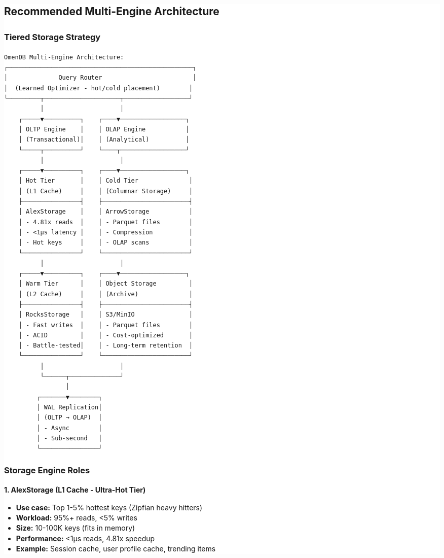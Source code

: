 
## Recommended Multi-Engine Architecture

### Tiered Storage Strategy

```
OmenDB Multi-Engine Architecture:
┌───────────────────────────────────────────────────┐
│              Query Router                         │
│  (Learned Optimizer - hot/cold placement)        │
└─────────┬─────────────────────┬──────────────────┘
          │                     │
    ┌─────▼──────────┐    ┌────▼──────────────────┐
    │ OLTP Engine    │    │ OLAP Engine           │
    │ (Transactional)│    │ (Analytical)          │
    └─────┬──────────┘    └────┬──────────────────┘
          │                     │
    ┌─────▼──────────┐    ┌────▼──────────────────┐
    │ Hot Tier       │    │ Cold Tier              │
    │ (L1 Cache)     │    │ (Columnar Storage)     │
    ├────────────────┤    ├────────────────────────┤
    │ AlexStorage    │    │ ArrowStorage           │
    │ - 4.81x reads  │    │ - Parquet files        │
    │ - <1µs latency │    │ - Compression          │
    │ - Hot keys     │    │ - OLAP scans           │
    └────────────────┘    └────────────────────────┘
          │                     │
    ┌─────▼──────────┐    ┌────▼──────────────────┐
    │ Warm Tier      │    │ Object Storage         │
    │ (L2 Cache)     │    │ (Archive)              │
    ├────────────────┤    ├────────────────────────┤
    │ RocksStorage   │    │ S3/MinIO               │
    │ - Fast writes  │    │ - Parquet files        │
    │ - ACID         │    │ - Cost-optimized       │
    │ - Battle-tested│    │ - Long-term retention  │
    └────────────────┘    └────────────────────────┘
          │                     │
          └──────┬──────────────┘
                 │
         ┌───────▼────────┐
         │ WAL Replication│
         │ (OLTP → OLAP)  │
         │ - Async        │
         │ - Sub-second   │
         └────────────────┘
```

### Storage Engine Roles

**1. AlexStorage (L1 Cache - Ultra-Hot Tier)**
- **Use case:** Top 1-5% hottest keys (Zipfian heavy hitters)
- **Workload:** 95%+ reads, <5% writes
- **Size:** 10-100K keys (fits in memory)
- **Performance:** <1µs reads, 4.81x speedup
- **Example:** Session cache, user profile cache, trending items
